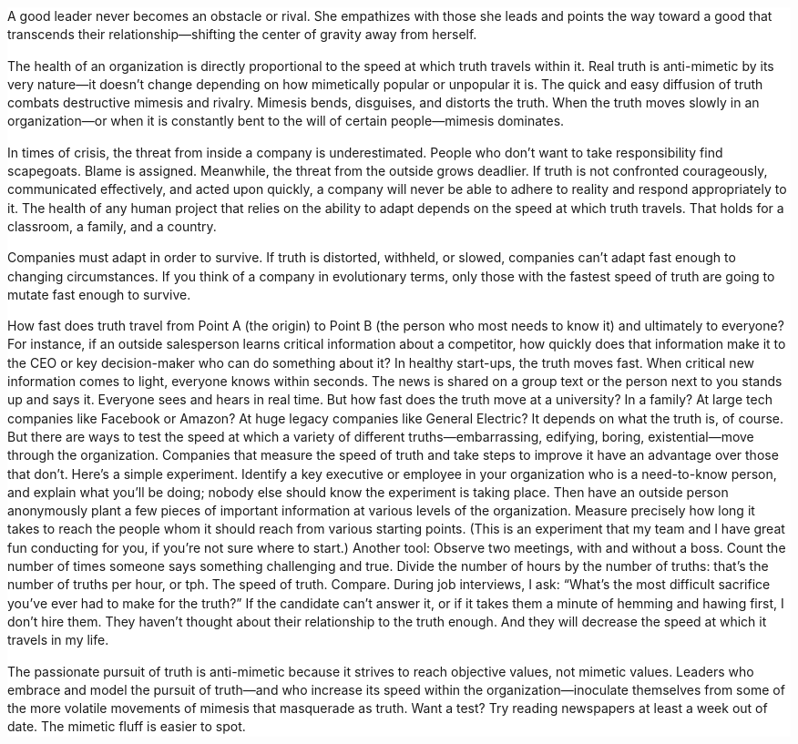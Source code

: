 A good leader never becomes an obstacle or rival. She empathizes with those she leads and points the way toward a good that transcends their relationship—shifting the center of gravity away from herself.

The health of an organization is directly proportional to the speed at which truth travels within it. Real truth is anti-mimetic by its very nature—it doesn’t change depending on how mimetically popular or unpopular it is.
The quick and easy diffusion of truth combats destructive mimesis and rivalry. Mimesis bends, disguises, and distorts the truth. When the truth moves slowly in an organization—or when it is constantly bent to the will of certain people—mimesis dominates.

In times of crisis, the threat from inside a company is underestimated. People who don’t want to take responsibility find scapegoats. Blame is assigned. Meanwhile, the threat from the outside grows deadlier.
If truth is not confronted courageously, communicated effectively, and acted upon quickly, a company will never be able to adhere to reality and respond appropriately to it. The health of any human project that relies on the ability to adapt depends on the speed at which truth travels. That holds for a classroom, a family, and a country.

Companies must adapt in order to survive. If truth is distorted, withheld, or slowed, companies can’t adapt fast enough to changing circumstances. If you think of a company in evolutionary terms, only those with the fastest speed of truth are going to mutate fast enough to survive.

How fast does truth travel from Point A (the origin) to Point B (the person who most needs to know it) and ultimately to everyone?
For instance, if an outside salesperson learns critical information about a competitor, how quickly does that information make it to the CEO or key decision-maker who can do something about it?
In healthy start-ups, the truth moves fast. When critical new information comes to light, everyone knows within seconds. The news is shared on a group text or the person next to you stands up and says it. Everyone sees and hears in real time. But how fast does the truth move at a university? In a family? At large tech companies like Facebook or Amazon? At huge legacy companies like General Electric?
It depends on what the truth is, of course. But there are ways to test the speed at which a variety of different truths—embarrassing, edifying, boring, existential—move through the organization. Companies that measure the speed of truth and take steps to improve it have an advantage over those that don’t.
Here’s a simple experiment. Identify a key executive or employee in your organization who is a need-to-know person, and explain what you’ll be doing; nobody else should know the experiment is taking place. Then have an outside person anonymously plant a few pieces of important information at various levels of the organization. Measure precisely how long it takes to reach the people whom it should reach from various starting points. (This is an experiment that my team and I have great fun conducting for you, if you’re not sure where to start.)
Another tool: Observe two meetings, with and without a boss. Count the number of times someone says something challenging and true. Divide the number of hours by the number of truths: that’s the number of truths per hour, or tph. The speed of truth. Compare.
During job interviews, I ask: “What’s the most difficult sacrifice you’ve ever had to make for the truth?” If the candidate can’t answer it, or if it takes them a minute of hemming and hawing first, I don’t hire them. They haven’t thought about their relationship to the truth enough. And they will decrease the speed at which it travels in my life.

The passionate pursuit of truth is anti-mimetic because it strives to reach objective values, not mimetic values. Leaders who embrace and model the pursuit of truth—and who increase its speed within the organization—inoculate themselves from some of the more volatile movements of mimesis that masquerade as truth. Want a test? Try reading newspapers at least a week out of date. The mimetic fluff is easier to spot.
